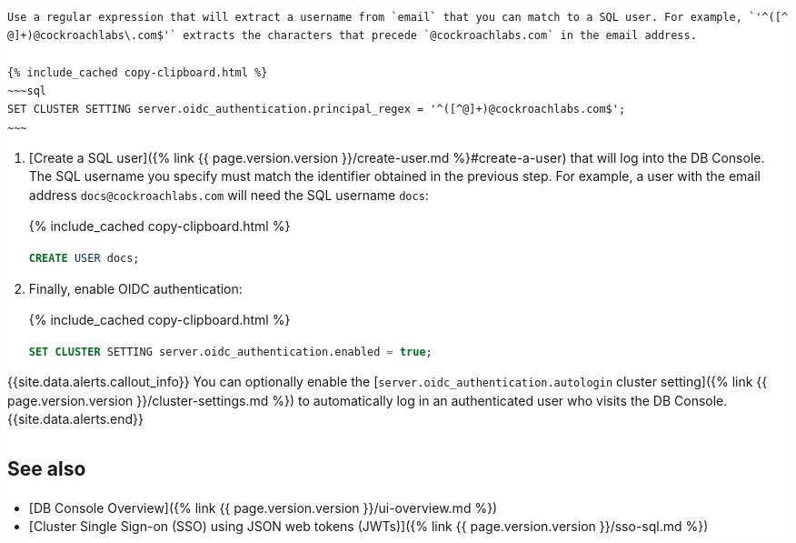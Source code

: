 	Use a regular expression that will extract a username from `email` that you can match to a SQL user. For example, `'^([^@]+)@cockroachlabs\.com$'` extracts the characters that precede `@cockroachlabs.com` in the email address.

	{% include_cached copy-clipboard.html %}
	~~~sql
	SET CLUSTER SETTING server.oidc_authentication.principal_regex = '^([^@]+)@cockroachlabs.com$';
	~~~

1. [Create a SQL user]({% link {{ page.version.version }}/create-user.md %}#create-a-user) that will log into the DB Console. The SQL username you specify must match the identifier obtained in the previous step. For example, a user with the email address `docs@cockroachlabs.com` will need the SQL username `docs`:

    {% include_cached copy-clipboard.html %}
    ~~~sql
    CREATE USER docs;
    ~~~

1. Finally, enable OIDC authentication:

	{% include_cached copy-clipboard.html %}
	~~~sql
	SET CLUSTER SETTING server.oidc_authentication.enabled = true;
	~~~

{{site.data.alerts.callout_info}}
You can optionally enable the [`server.oidc_authentication.autologin` cluster setting]({% link {{ page.version.version }}/cluster-settings.md %}) to automatically log in an authenticated user who visits the DB Console.
{{site.data.alerts.end}}

## See also

- [DB Console Overview]({% link {{ page.version.version }}/ui-overview.md %})
- [Cluster Single Sign-on (SSO) using JSON web tokens (JWTs)]({% link {{ page.version.version }}/sso-sql.md %})
